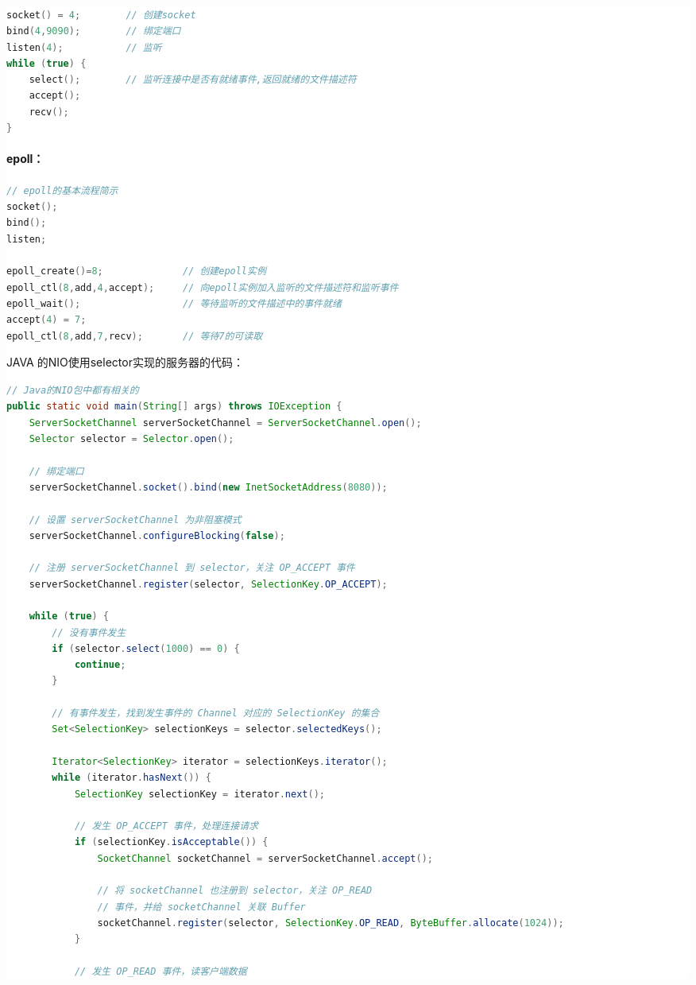 ```c
socket() = 4;		 // 创建socket
bind(4,9090);		 // 绑定端口
listen(4);           // 监听
while (true) {
    select();        // 监听连接中是否有就绪事件,返回就绪的文件描述符
    accept();
    recv();
}
```

#### epoll：

```c
// epoll的基本流程简示
socket();
bind();
listen;

epoll_create()=8;              // 创建epoll实例
epoll_ctl(8,add,4,accept);     // 向epoll实例加入监听的文件描述符和监听事件
epoll_wait();                  // 等待监听的文件描述中的事件就绪
accept(4) = 7;
epoll_ctl(8,add,7,recv);       // 等待7的可读取
```

JAVA 的NIO使用selector实现的服务器的代码：

```java
// Java的NIO包中都有相关的
public static void main(String[] args) throws IOException {
    ServerSocketChannel serverSocketChannel = ServerSocketChannel.open();
    Selector selector = Selector.open();

    // 绑定端口
    serverSocketChannel.socket().bind(new InetSocketAddress(8080));

    // 设置 serverSocketChannel 为非阻塞模式
    serverSocketChannel.configureBlocking(false);

    // 注册 serverSocketChannel 到 selector，关注 OP_ACCEPT 事件
    serverSocketChannel.register(selector, SelectionKey.OP_ACCEPT);

    while (true) {
        // 没有事件发生
        if (selector.select(1000) == 0) {
            continue;
        }

        // 有事件发生，找到发生事件的 Channel 对应的 SelectionKey 的集合
        Set<SelectionKey> selectionKeys = selector.selectedKeys();

        Iterator<SelectionKey> iterator = selectionKeys.iterator();
        while (iterator.hasNext()) {
            SelectionKey selectionKey = iterator.next();

            // 发生 OP_ACCEPT 事件，处理连接请求
            if (selectionKey.isAcceptable()) {
                SocketChannel socketChannel = serverSocketChannel.accept();

                // 将 socketChannel 也注册到 selector，关注 OP_READ
                // 事件，并给 socketChannel 关联 Buffer
                socketChannel.register(selector, SelectionKey.OP_READ, ByteBuffer.allocate(1024));
            }

            // 发生 OP_READ 事件，读客户端数据
```